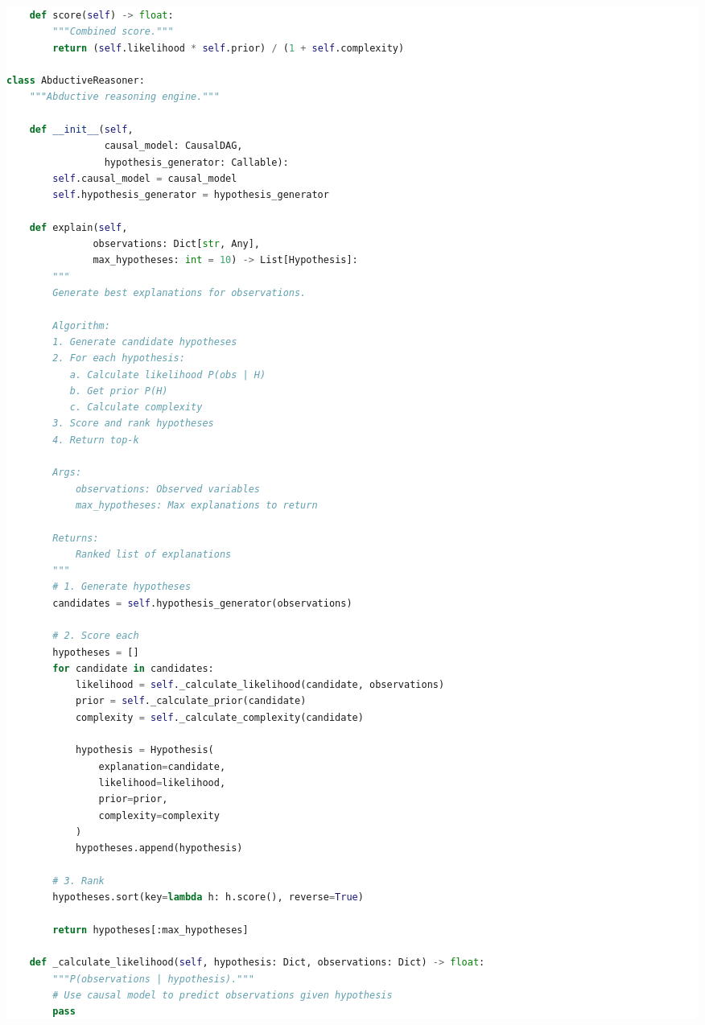 ```python
    def score(self) -> float:
        """Combined score."""
        return (self.likelihood * self.prior) / (1 + self.complexity)

class AbductiveReasoner:
    """Abductive reasoning engine."""

    def __init__(self,
                 causal_model: CausalDAG,
                 hypothesis_generator: Callable):
        self.causal_model = causal_model
        self.hypothesis_generator = hypothesis_generator

    def explain(self,
               observations: Dict[str, Any],
               max_hypotheses: int = 10) -> List[Hypothesis]:
        """
        Generate best explanations for observations.

        Algorithm:
        1. Generate candidate hypotheses
        2. For each hypothesis:
           a. Calculate likelihood P(obs | H)
           b. Get prior P(H)
           c. Calculate complexity
        3. Score and rank hypotheses
        4. Return top-k

        Args:
            observations: Observed variables
            max_hypotheses: Max explanations to return

        Returns:
            Ranked list of explanations
        """
        # 1. Generate hypotheses
        candidates = self.hypothesis_generator(observations)

        # 2. Score each
        hypotheses = []
        for candidate in candidates:
            likelihood = self._calculate_likelihood(candidate, observations)
            prior = self._calculate_prior(candidate)
            complexity = self._calculate_complexity(candidate)

            hypothesis = Hypothesis(
                explanation=candidate,
                likelihood=likelihood,
                prior=prior,
                complexity=complexity
            )
            hypotheses.append(hypothesis)

        # 3. Rank
        hypotheses.sort(key=lambda h: h.score(), reverse=True)

        return hypotheses[:max_hypotheses]

    def _calculate_likelihood(self, hypothesis: Dict, observations: Dict) -> float:
        """P(observations | hypothesis)."""
        # Use causal model to predict observations given hypothesis
        pass

```